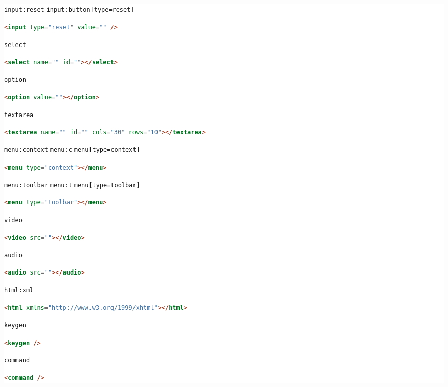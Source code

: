 `input:reset` `input:button[type=reset]`

```html
<input type="reset" value="" />
```

`select`

```html
<select name="" id=""></select>
```

`option`

```html
<option value=""></option>
```

`textarea`

```html
<textarea name="" id="" cols="30" rows="10"></textarea>
```

`menu:context` `menu:c` `menu[type=context]`

```html
<menu type="context"></menu>
```

`menu:toolbar` `menu:t` `menu[type=toolbar]`

```html
<menu type="toolbar"></menu>
```

`video`

```html
<video src=""></video>
```

`audio`

```html
<audio src=""></audio>
```

`html:xml`

```html
<html xmlns="http://www.w3.org/1999/xhtml"></html>
```

`keygen`

```html
<keygen />
```

`command`

```html
<command />
```
